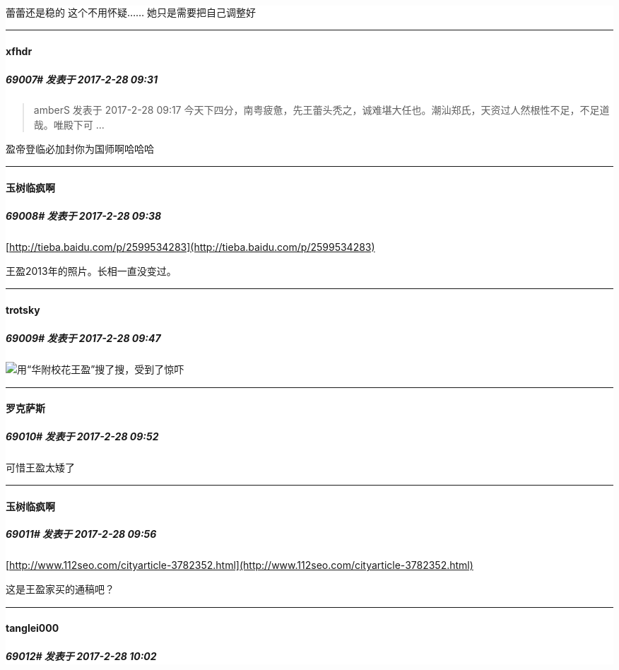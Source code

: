 
蕾蕾还是稳的 这个不用怀疑……
她只是需要把自己调整好 


-----

####  xfhdr  
##### 69007#       发表于 2017-2-28 09:31


<blockquote>amberS 发表于 2017-2-28 09:17
今天下四分，南粤疲惫，先王蕾头秃之，诚难堪大任也。潮汕郑氏，天资过人然根性不足，不足道哉。唯殿下可 ...</blockquote>
盈帝登临必加封你为国师啊哈哈哈


-----

####  玉树临疯啊  
##### 69008#       发表于 2017-2-28 09:38


[http://tieba.baidu.com/p/2599534283](http://tieba.baidu.com/p/2599534283)


王盈2013年的照片。长相一直没变过。


-----

####  trotsky  
##### 69009#       发表于 2017-2-28 09:47


<img src="https://static.saraba1st.com/image/smiley/face/149.gif" referrerpolicy="no-referrer">用“华附校花王盈”搜了搜，受到了惊吓


-----

####  罗克萨斯  
##### 69010#       发表于 2017-2-28 09:52


可惜王盈太矮了


-----

####  玉树临疯啊  
##### 69011#       发表于 2017-2-28 09:56


[http://www.112seo.com/cityarticle-3782352.html](http://www.112seo.com/cityarticle-3782352.html)

这是王盈家买的通稿吧？


-----

####  tanglei000  
##### 69012#       发表于 2017-2-28 10:02
